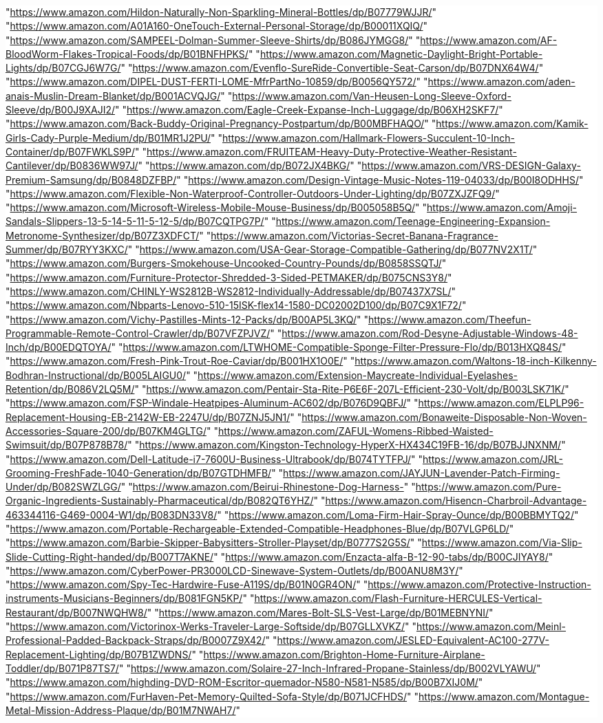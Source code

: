 "https://www.amazon.com/Hildon-Naturally-Non-Sparkling-Mineral-Bottles/dp/B07779WJJR/"
"https://www.amazon.com/A01A160-OneTouch-External-Personal-Storage/dp/B00011XQIQ/"
"https://www.amazon.com/SAMPEEL-Dolman-Summer-Sleeve-Shirts/dp/B086JYMGG8/"
"https://www.amazon.com/AF-BloodWorm-Flakes-Tropical-Foods/dp/B01BNFHPKS/"
"https://www.amazon.com/Magnetic-Daylight-Bright-Portable-Lights/dp/B07CGJ6W7G/"
"https://www.amazon.com/Evenflo-SureRide-Convertible-Seat-Carson/dp/B07DNX64W4/"
"https://www.amazon.com/DIPEL-DUST-FERTI-LOME-MfrPartNo-10859/dp/B0056QY572/"
"https://www.amazon.com/aden-anais-Muslin-Dream-Blanket/dp/B001ACVQJG/"
"https://www.amazon.com/Van-Heusen-Long-Sleeve-Oxford-Sleeve/dp/B00J9XAJI2/"
"https://www.amazon.com/Eagle-Creek-Expanse-Inch-Luggage/dp/B06XH2SKF7/"
"https://www.amazon.com/Back-Buddy-Original-Pregnancy-Postpartum/dp/B00MBFHAQO/"
"https://www.amazon.com/Kamik-Girls-Cady-Purple-Medium/dp/B01MR1J2PU/"
"https://www.amazon.com/Hallmark-Flowers-Succulent-10-Inch-Container/dp/B07FWKLS9P/"
"https://www.amazon.com/FRUITEAM-Heavy-Duty-Protective-Weather-Resistant-Cantilever/dp/B0836WW97J/"
"https://www.amazon.com/dp/B072JX4BKG/"
"https://www.amazon.com/VRS-DESIGN-Galaxy-Premium-Samsung/dp/B0848DZFBP/"
"https://www.amazon.com/Design-Vintage-Music-Notes-119-04033/dp/B00I8ODHHS/"
"https://www.amazon.com/Flexible-Non-Waterproof-Controller-Outdoors-Under-Lighting/dp/B07ZXJZFQ9/"
"https://www.amazon.com/Microsoft-Wireless-Mobile-Mouse-Business/dp/B005058B5Q/"
"https://www.amazon.com/Amoji-Sandals-Slippers-13-5-14-5-11-5-12-5/dp/B07CQTPG7P/"
"https://www.amazon.com/Teenage-Engineering-Expansion-Metronome-Synthesizer/dp/B07Z3XDFCT/"
"https://www.amazon.com/Victorias-Secret-Banana-Fragrance-Summer/dp/B07RYY3KXC/"
"https://www.amazon.com/USA-Gear-Storage-Compatible-Gathering/dp/B077NV2X1T/"
"https://www.amazon.com/Burgers-Smokehouse-Uncooked-Country-Pounds/dp/B0858SSQTJ/"
"https://www.amazon.com/Furniture-Protector-Shredded-3-Sided-PETMAKER/dp/B075CNS3Y8/"
"https://www.amazon.com/CHINLY-WS2812B-WS2812-Individually-Addressable/dp/B07437X7SL/"
"https://www.amazon.com/Nbparts-Lenovo-510-15ISK-flex14-1580-DC02002D100/dp/B07C9X1F72/"
"https://www.amazon.com/Vichy-Pastilles-Mints-12-Packs/dp/B00AP5L3KQ/"
"https://www.amazon.com/Theefun-Programmable-Remote-Control-Crawler/dp/B07VFZPJVZ/"
"https://www.amazon.com/Rod-Desyne-Adjustable-Windows-48-Inch/dp/B00EDQTOYA/"
"https://www.amazon.com/LTWHOME-Compatible-Sponge-Filter-Pressure-Flo/dp/B013HXQ84S/"
"https://www.amazon.com/Fresh-Pink-Trout-Roe-Caviar/dp/B001HX1O0E/"
"https://www.amazon.com/Waltons-18-inch-Kilkenny-Bodhran-Instructional/dp/B005LAIGU0/"
"https://www.amazon.com/Extension-Maycreate-Individual-Eyelashes-Retention/dp/B086V2LQ5M/"
"https://www.amazon.com/Pentair-Sta-Rite-P6E6F-207L-Efficient-230-Volt/dp/B003LSK71K/"
"https://www.amazon.com/FSP-Windale-Heatpipes-Aluminum-AC602/dp/B076D9QBFJ/"
"https://www.amazon.com/ELPLP96-Replacement-Housing-EB-2142W-EB-2247U/dp/B07ZNJ5JN1/"
"https://www.amazon.com/Bonaweite-Disposable-Non-Woven-Accessories-Square-200/dp/B07KM4GLTG/"
"https://www.amazon.com/ZAFUL-Womens-Ribbed-Waisted-Swimsuit/dp/B07P878B78/"
"https://www.amazon.com/Kingston-Technology-HyperX-HX434C19FB-16/dp/B07BJJNXNM/"
"https://www.amazon.com/Dell-Latitude-i7-7600U-Business-Ultrabook/dp/B074TYTFPJ/"
"https://www.amazon.com/JRL-Grooming-FreshFade-1040-Generation/dp/B07GTDHMFB/"
"https://www.amazon.com/JAYJUN-Lavender-Patch-Firming-Under/dp/B082SWZLGG/"
"https://www.amazon.com/Beirui-Rhinestone-Dog-Harness-"
"https://www.amazon.com/Pure-Organic-Ingredients-Sustainably-Pharmaceutical/dp/B082QT6YHZ/"
"https://www.amazon.com/Hisencn-Charbroil-Advantage-463344116-G469-0004-W1/dp/B083DN33V8/"
"https://www.amazon.com/Loma-Firm-Hair-Spray-Ounce/dp/B00BBMYTQ2/"
"https://www.amazon.com/Portable-Rechargeable-Extended-Compatible-Headphones-Blue/dp/B07VLGP6LD/"
"https://www.amazon.com/Barbie-Skipper-Babysitters-Stroller-Playset/dp/B0777S2G5S/"
"https://www.amazon.com/Via-Slip-Slide-Cutting-Right-handed/dp/B007T7AKNE/"
"https://www.amazon.com/Enzacta-alfa-B-12-90-tabs/dp/B00CJIYAY8/"
"https://www.amazon.com/CyberPower-PR3000LCD-Sinewave-System-Outlets/dp/B00ANU8M3Y/"
"https://www.amazon.com/Spy-Tec-Hardwire-Fuse-A119S/dp/B01N0GR4ON/"
"https://www.amazon.com/Protective-Instruction-instruments-Musicians-Beginners/dp/B081FGN5KP/"
"https://www.amazon.com/Flash-Furniture-HERCULES-Vertical-Restaurant/dp/B007NWQHW8/"
"https://www.amazon.com/Mares-Bolt-SLS-Vest-Large/dp/B01MEBNYNI/"
"https://www.amazon.com/Victorinox-Werks-Traveler-Large-Softside/dp/B07GLLXVKZ/"
"https://www.amazon.com/Meinl-Professional-Padded-Backpack-Straps/dp/B0007Z9X42/"
"https://www.amazon.com/JESLED-Equivalent-AC100-277V-Replacement-Lighting/dp/B07B1ZWDNS/"
"https://www.amazon.com/Brighton-Home-Furniture-Airplane-Toddler/dp/B071P87TS7/"
"https://www.amazon.com/Solaire-27-Inch-Infrared-Propane-Stainless/dp/B002VLYAWU/"
"https://www.amazon.com/highding-DVD-ROM-Escritor-quemador-N580-N581-N585/dp/B00B7XIJ0M/"
"https://www.amazon.com/FurHaven-Pet-Memory-Quilted-Sofa-Style/dp/B071JCFHDS/"
"https://www.amazon.com/Montague-Metal-Mission-Address-Plaque/dp/B01M7NWAH7/"